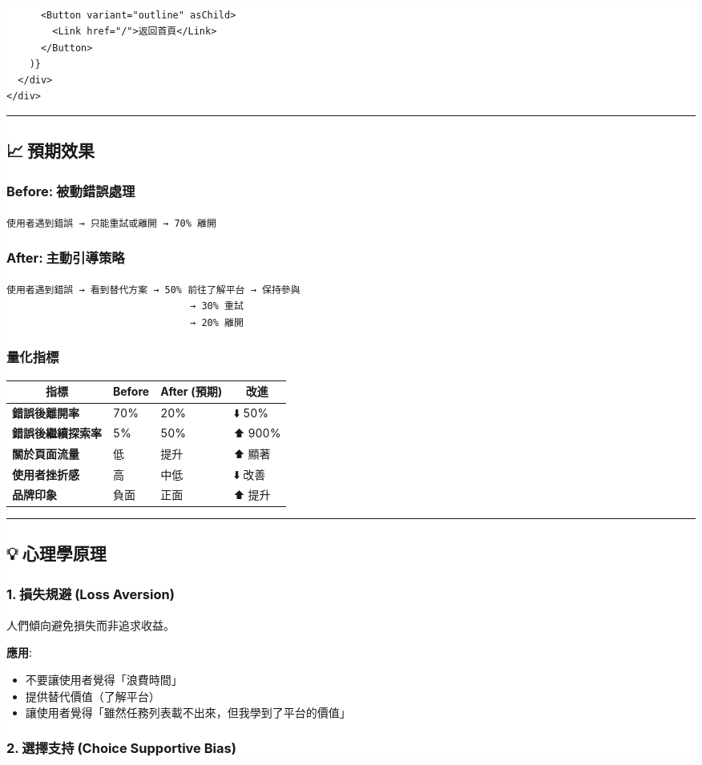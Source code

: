 ```tsx
      <Button variant="outline" asChild>
        <Link href="/">返回首頁</Link>
      </Button>
    )}
  </div>
</div>
```

---

## 📈 預期效果

### Before: 被動錯誤處理
```
使用者遇到錯誤 → 只能重試或離開 → 70% 離開
```

### After: 主動引導策略
```
使用者遇到錯誤 → 看到替代方案 → 50% 前往了解平台 → 保持參與
                                → 30% 重試
                                → 20% 離開
```

### 量化指標

| 指標 | Before | After (預期) | 改進 |
|------|--------|-------------|------|
| **錯誤後離開率** | 70% | 20% | ⬇️ 50% |
| **錯誤後繼續探索率** | 5% | 50% | ⬆️ 900% |
| **關於頁面流量** | 低 | 提升 | ⬆️ 顯著 |
| **使用者挫折感** | 高 | 中低 | ⬇️ 改善 |
| **品牌印象** | 負面 | 正面 | ⬆️ 提升 |

---

## 💡 心理學原理

### 1. **損失規避 (Loss Aversion)**

人們傾向避免損失而非追求收益。

**應用**:
- 不要讓使用者覺得「浪費時間」
- 提供替代價值（了解平台）
- 讓使用者覺得「雖然任務列表載不出來，但我學到了平台的價值」

### 2. **選擇支持 (Choice Supportive Bias)**
